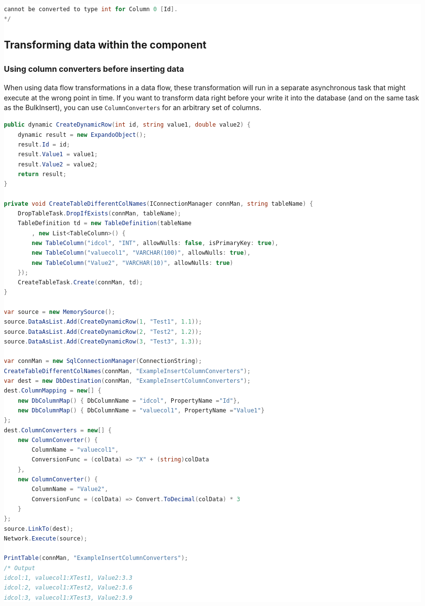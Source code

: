 ```C#
cannot be converted to type int for Column 0 [Id].
*/
```

## Transforming data within the component

### Using column converters before inserting data

When using data flow transformations in a data flow, these transformation will run in a separate asynchronous task that might execute at the wrong point in time. If you want to transform data right before your write it into the database (and on the same task as the BulkInsert), you can use `ColumnConverters` for an arbitrary set of columns.

```C#
public dynamic CreateDynamicRow(int id, string value1, double value2) {
    dynamic result = new ExpandoObject();
    result.Id = id;
    result.Value1 = value1;
    result.Value2 = value2;
    return result;
}

private void CreateTableDifferentColNames(IConnectionManager connMan, string tableName) {
    DropTableTask.DropIfExists(connMan, tableName);
    TableDefinition td = new TableDefinition(tableName
        , new List<TableColumn>() {
        new TableColumn("idcol", "INT", allowNulls: false, isPrimaryKey: true),
        new TableColumn("valuecol1", "VARCHAR(100)", allowNulls: true),
        new TableColumn("Value2", "VARCHAR(10)", allowNulls: true)
    });
    CreateTableTask.Create(connMan, td);
}

var source = new MemorySource();
source.DataAsList.Add(CreateDynamicRow(1, "Test1", 1.1));
source.DataAsList.Add(CreateDynamicRow(2, "Test2", 1.2));
source.DataAsList.Add(CreateDynamicRow(3, "Test3", 1.3));

var connMan = new SqlConnectionManager(ConnectionString);
CreateTableDifferentColNames(connMan, "ExampleInsertColumnConverters");
var dest = new DbDestination(connMan, "ExampleInsertColumnConverters");
dest.ColumnMapping = new[] {
    new DbColumnMap() { DbColumnName = "idcol", PropertyName ="Id"},
    new DbColumnMap() { DbColumnName = "valuecol1", PropertyName ="Value1"}
};
dest.ColumnConverters = new[] {
    new ColumnConverter() {
        ColumnName = "valuecol1",
        ConversionFunc = (colData) => "X" + (string)colData
    },
    new ColumnConverter() {
        ColumnName = "Value2",
        ConversionFunc = (colData) => Convert.ToDecimal(colData) * 3
    }
};
source.LinkTo(dest);
Network.Execute(source);

PrintTable(connMan, "ExampleInsertColumnConverters");
/* Output
idcol:1, valuecol1:XTest1, Value2:3.3
idcol:2, valuecol1:XTest2, Value2:3.6
idcol:3, valuecol1:XTest3, Value2:3.9
```